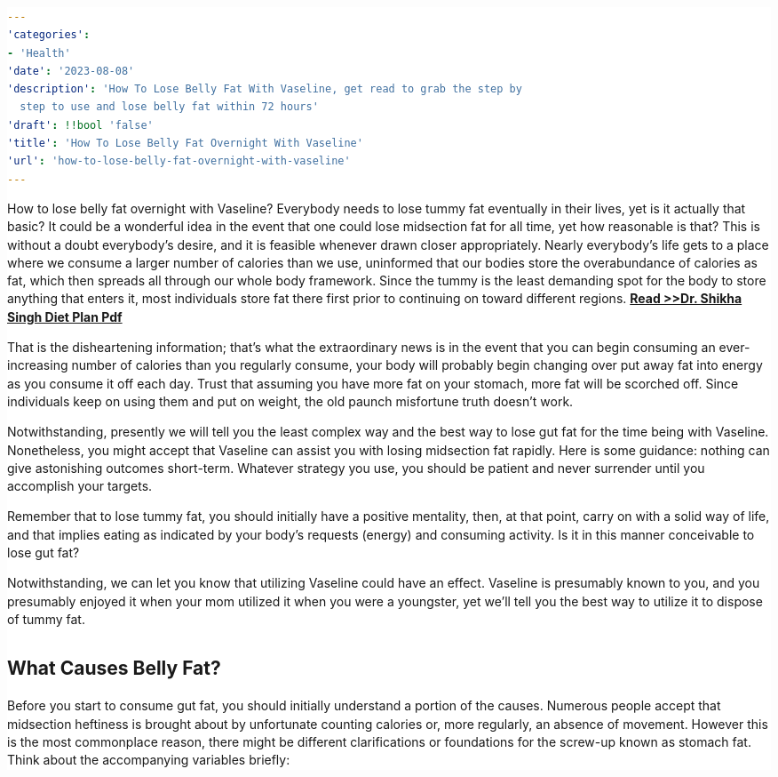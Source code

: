 ```yaml
---
'categories':
- 'Health'
'date': '2023-08-08'
'description': 'How To Lose Belly Fat With Vaseline, get read to grab the step by
  step to use and lose belly fat within 72 hours'
'draft': !!bool 'false'
'title': 'How To Lose Belly Fat Overnight With Vaseline'
'url': 'how-to-lose-belly-fat-overnight-with-vaseline'
---
```

 



How to lose belly fat overnight with Vaseline? Everybody needs to lose tummy fat eventually in their lives, yet is it actually that basic? It could be a wonderful idea in the event that one could lose midsection fat for all time, yet how reasonable is that? This is without a doubt everybody’s desire, and it is feasible whenever drawn closer appropriately. Nearly everybody’s life gets to a place where we consume a larger number of calories than we use, uninformed that our bodies store the overabundance of calories as fat, which then spreads all through our whole body framework. Since the tummy is the least demanding spot for the body to store anything that enters it, most individuals store fat there first prior to continuing on toward different regions. **[Read >>Dr. Shikha Singh Diet Plan Pdf](https://vitalmayfair.com/dr-shikha-singh-diet-plan-pdf/)**


That is the disheartening information; that’s what the extraordinary news is in the event that you can begin consuming an ever-increasing number of calories than you regularly consume, your body will probably begin changing over put away fat into energy as you consume it off each day. Trust that assuming you have more fat on your stomach, more fat will be scorched off. Since individuals keep on using them and put on weight, the old paunch misfortune truth doesn’t work.


Notwithstanding, presently we will tell you the least complex way and the best way to lose gut fat for the time being with Vaseline. Nonetheless, you might accept that Vaseline can assist you with losing midsection fat rapidly. Here is some guidance: nothing can give astonishing outcomes short-term. Whatever strategy you use, you should be patient and never surrender until you accomplish your targets.


Remember that to lose tummy fat, you should initially have a positive mentality, then, at that point, carry on with a solid way of life, and that implies eating as indicated by your body’s requests (energy) and consuming activity. Is it in this manner conceivable to lose gut fat?


Notwithstanding, we can let you know that utilizing Vaseline could have an effect. Vaseline is presumably known to you, and you presumably enjoyed it when your mom utilized it when you were a youngster, yet we’ll tell you the best way to utilize it to dispose of tummy fat.


**What Causes Belly Fat?**
--------------------------


Before you start to consume gut fat, you should initially understand a portion of the causes. Numerous people accept that midsection heftiness is brought about by unfortunate counting calories or, more regularly, an absence of movement. However this is the most commonplace reason, there might be different clarifications or foundations for the screw-up known as stomach fat. Think about the accompanying variables briefly:
